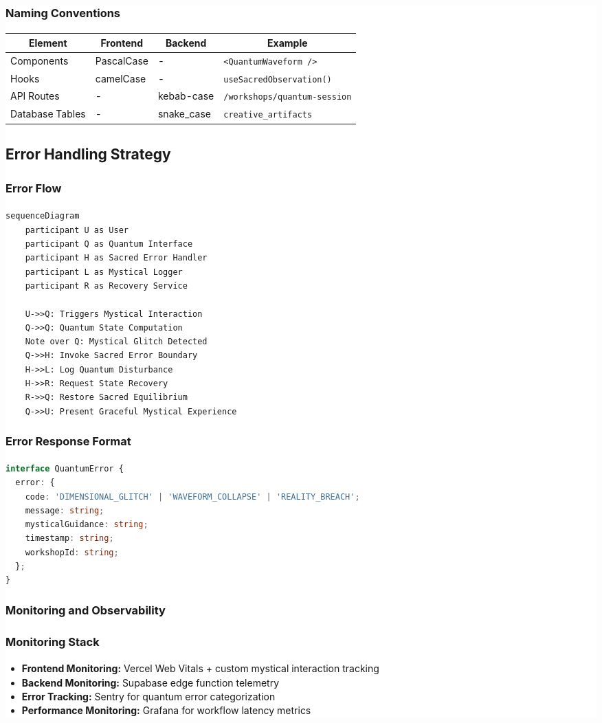 ### Naming Conventions
| Element | Frontend | Backend | Example |
|---------|----------|---------|---------|
| Components | PascalCase | - | `<QuantumWaveform />` |
| Hooks | camelCase | - | `useSacredObservation()` |
| API Routes | - | kebab-case | `/workshops/quantum-session` |
| Database Tables | - | snake_case | `creative_artifacts` |

## Error Handling Strategy

### Error Flow
```mermaid
sequenceDiagram
    participant U as User
    participant Q as Quantum Interface
    participant H as Sacred Error Handler
    participant L as Mystical Logger
    participant R as Recovery Service

    U->>Q: Triggers Mystical Interaction
    Q->>Q: Quantum State Computation
    Note over Q: Mystical Glitch Detected
    Q->>H: Invoke Sacred Error Boundary
    H->>L: Log Quantum Disturbance
    H->>R: Request State Recovery
    R->>Q: Restore Sacred Equilibrium
    Q->>U: Present Graceful Mystical Experience
```

### Error Response Format
```typescript
interface QuantumError {
  error: {
    code: 'DIMENSIONAL_GLITCH' | 'WAVEFORM_COLLAPSE' | 'REALITY_BREACH';
    message: string;
    mysticalGuidance: string;
    timestamp: string;
    workshopId: string;
  };
}
```

### Monitoring and Observability

### Monitoring Stack
- **Frontend Monitoring:** Vercel Web Vitals + custom mystical interaction tracking
- **Backend Monitoring:** Supabase edge function telemetry
- **Error Tracking:** Sentry for quantum error categorization
- **Performance Monitoring:** Grafana for workflow latency metrics
